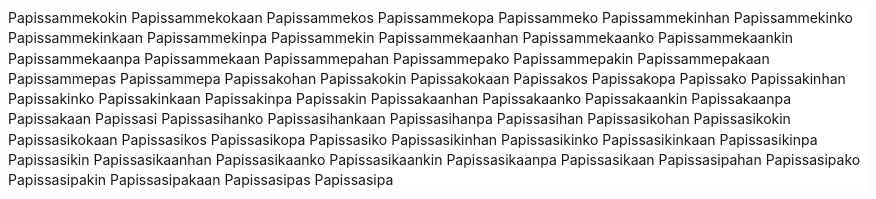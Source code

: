 Papissammekokin
Papissammekokaan
Papissammekos
Papissammekopa
Papissammeko
Papissammekinhan
Papissammekinko
Papissammekinkaan
Papissammekinpa
Papissammekin
Papissammekaanhan
Papissammekaanko
Papissammekaankin
Papissammekaanpa
Papissammekaan
Papissammepahan
Papissammepako
Papissammepakin
Papissammepakaan
Papissammepas
Papissammepa
Papissakohan
Papissakokin
Papissakokaan
Papissakos
Papissakopa
Papissako
Papissakinhan
Papissakinko
Papissakinkaan
Papissakinpa
Papissakin
Papissakaanhan
Papissakaanko
Papissakaankin
Papissakaanpa
Papissakaan
Papissasi
Papissasihanko
Papissasihankaan
Papissasihanpa
Papissasihan
Papissasikohan
Papissasikokin
Papissasikokaan
Papissasikos
Papissasikopa
Papissasiko
Papissasikinhan
Papissasikinko
Papissasikinkaan
Papissasikinpa
Papissasikin
Papissasikaanhan
Papissasikaanko
Papissasikaankin
Papissasikaanpa
Papissasikaan
Papissasipahan
Papissasipako
Papissasipakin
Papissasipakaan
Papissasipas
Papissasipa